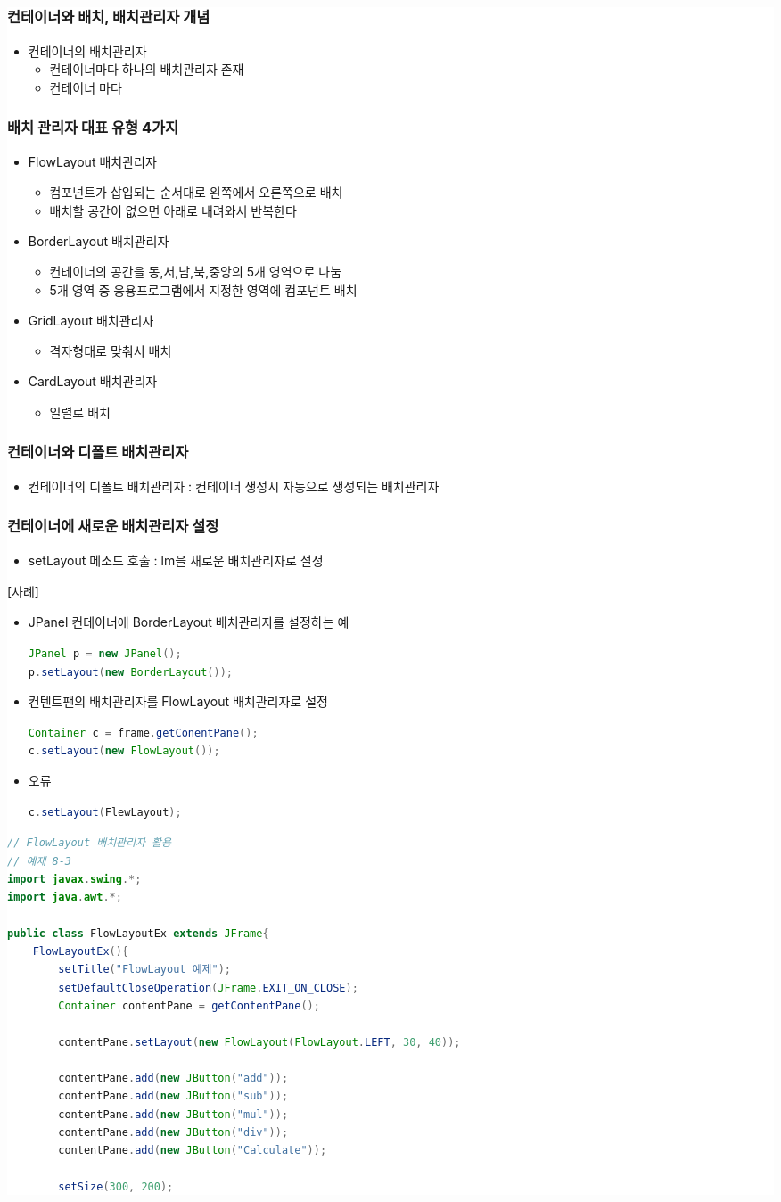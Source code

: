### 컨테이너와 배치, 배치관리자 개념
* 컨테이너의 배치관리자
    * 컨테이너마다 하나의 배치관리자 존재
    * 컨테이너 마다

### 배치 관리자 대표 유형 4가지
* FlowLayout 배치관리자
    * 컴포넌트가 삽입되는 순서대로 왼쪽에서 오른쪽으로 배치
    * 배치할 공간이 없으면 아래로 내려와서 반복한다

* BorderLayout 배치관리자
    * 컨테이너의 공간을 동,서,남,북,중앙의 5개 영역으로 나눔
    * 5개 영역 중 응용프로그램에서 지정한 영역에 컴포넌트 배치

* GridLayout 배치관리자
    * 격자형태로 맞춰서 배치

* CardLayout 배치관리자
    * 일렬로 배치

### 컨테이너와 디폴트 배치관리자
* 컨테이너의 디폴트 배치관리자 : 컨테이너 생성시 자동으로 생성되는 배치관리자

### 컨테이너에 새로운 배치관리자 설정
* setLayout 메소드 호출 : lm을 새로운 배치관리자로 설정

[사례]
* JPanel 컨테이너에 BorderLayout 배치관리자를 설정하는 예
    ```java
    JPanel p = new JPanel();
    p.setLayout(new BorderLayout());
    ```

* 컨텐트팬의 배치관리자를 FlowLayout 배치관리자로 설정
    ```java
    Container c = frame.getConentPane();
    c.setLayout(new FlowLayout());
    ```

* 오류
    ```java
    c.setLayout(FlewLayout);
    ```

```java
// FlowLayout 배치관리자 활용
// 예제 8-3
import javax.swing.*;
import java.awt.*;

public class FlowLayoutEx extends JFrame{
    FlowLayoutEx(){
        setTitle("FlowLayout 예제");
        setDefaultCloseOperation(JFrame.EXIT_ON_CLOSE);
        Container contentPane = getContentPane();

        contentPane.setLayout(new FlowLayout(FlowLayout.LEFT, 30, 40));

        contentPane.add(new JButton("add"));
        contentPane.add(new JButton("sub"));
        contentPane.add(new JButton("mul"));
        contentPane.add(new JButton("div"));
        contentPane.add(new JButton("Calculate"));

        setSize(300, 200);
```